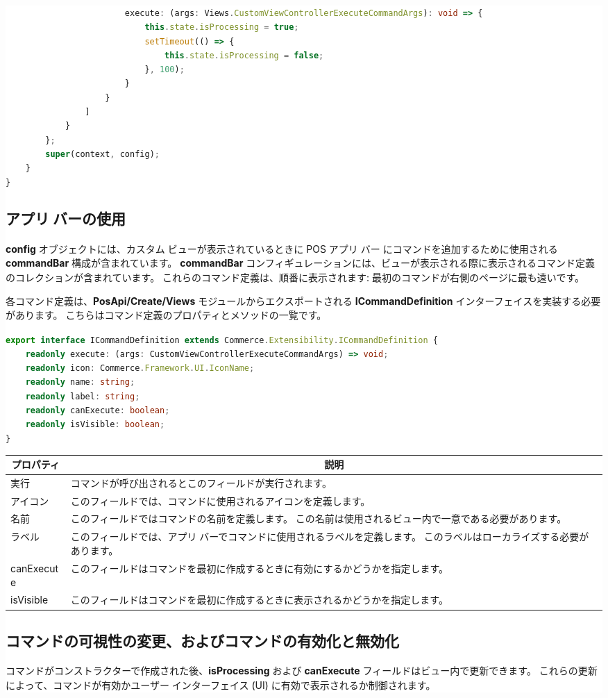 ```TypeScript
                        execute: (args: Views.CustomViewControllerExecuteCommandArgs): void => {
                            this.state.isProcessing = true;
                            setTimeout(() => {
                                this.state.isProcessing = false;
                            }, 100);
                        }
                    }
                ]
            }
        };
        super(context, config);
    }
}
```

## <a name="using-the-app-bar"></a>アプリ バーの使用

**config** オブジェクトには、カスタム ビューが表示されているときに POS アプリ バー にコマンドを追加するために使用される **commandBar** 構成が含まれています。 **commandBar** コンフィギュレーションには、ビューが表示される際に表示されるコマンド定義のコレクションが含まれています。 これらのコマンド定義は、順番に表示されます: 最初のコマンドが右側のページに最も遠いです。

各コマンド定義は、**PosApi/Create/Views** モジュールからエクスポートされる **ICommandDefinition** インターフェイスを実装する必要があります。 こちらはコマンド定義のプロパティとメソッドの一覧です。

```TypeScript
export interface ICommandDefinition extends Commerce.Extensibility.ICommandDefinition {
    readonly execute: (args: CustomViewControllerExecuteCommandArgs) => void;
    readonly icon: Commerce.Framework.UI.IconName;
    readonly name: string;
    readonly label: string;
    readonly canExecute: boolean;
    readonly isVisible: boolean;
}
```

| プロパティ | 説明 |
|---|---|
| 実行 | コマンドが呼び出されるとこのフィールドが実行されます。 |
|  アイコン | このフィールドでは、コマンドに使用されるアイコンを定義します。 |
| 名前 | このフィールドではコマンドの名前を定義します。 この名前は使用されるビュー内で一意である必要があります。 |
| ラベル | このフィールドでは、アプリ バーでコマンドに使用されるラベルを定義します。 このラベルはローカライズする必要があります。 |
| canExecute | このフィールドはコマンドを最初に作成するときに有効にするかどうかを指定します。 |
| isVisible | このフィールドはコマンドを最初に作成するときに表示されるかどうかを指定します。 |

## <a name="changing-a-commands-visibility-and-enabling-and-disabling-commands"></a>コマンドの可視性の変更、およびコマンドの有効化と無効化

コマンドがコンストラクターで作成された後、**isProcessing** および **canExecute** フィールドはビュー内で更新できます。 これらの更新によって、コマンドが有効かユーザー インターフェイス (UI) に有効で表示されるか制御されます。

